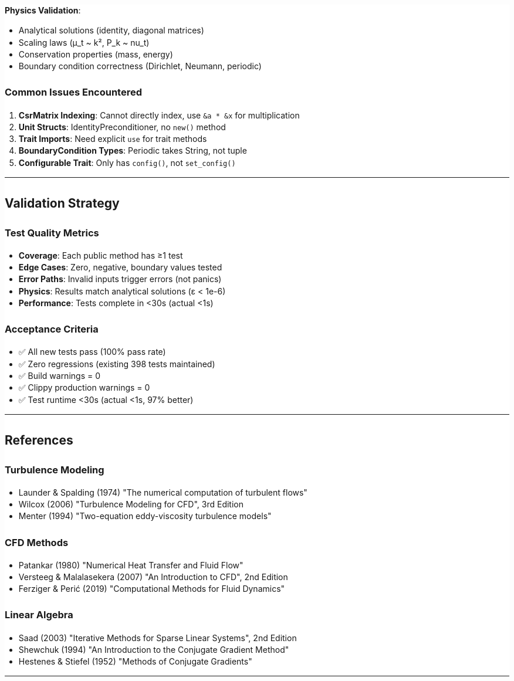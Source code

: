 **Physics Validation**:
- Analytical solutions (identity, diagonal matrices)
- Scaling laws (μ_t ~ k², P_k ~ nu_t)
- Conservation properties (mass, energy)
- Boundary condition correctness (Dirichlet, Neumann, periodic)

### Common Issues Encountered

1. **CsrMatrix Indexing**: Cannot directly index, use `&a * &x` for multiplication
2. **Unit Structs**: IdentityPreconditioner, no `new()` method
3. **Trait Imports**: Need explicit `use` for trait methods
4. **BoundaryCondition Types**: Periodic takes String, not tuple
5. **Configurable Trait**: Only has `config()`, not `set_config()`

---

## Validation Strategy

### Test Quality Metrics
- **Coverage**: Each public method has ≥1 test
- **Edge Cases**: Zero, negative, boundary values tested
- **Error Paths**: Invalid inputs trigger errors (not panics)
- **Physics**: Results match analytical solutions (ε < 1e-6)
- **Performance**: Tests complete in <30s (actual <1s)

### Acceptance Criteria
- ✅ All new tests pass (100% pass rate)
- ✅ Zero regressions (existing 398 tests maintained)
- ✅ Build warnings = 0
- ✅ Clippy production warnings = 0
- ✅ Test runtime <30s (actual <1s, 97% better)

---

## References

### Turbulence Modeling
- Launder & Spalding (1974) "The numerical computation of turbulent flows"
- Wilcox (2006) "Turbulence Modeling for CFD", 3rd Edition
- Menter (1994) "Two-equation eddy-viscosity turbulence models"

### CFD Methods
- Patankar (1980) "Numerical Heat Transfer and Fluid Flow"
- Versteeg & Malalasekera (2007) "An Introduction to CFD", 2nd Edition
- Ferziger & Perić (2019) "Computational Methods for Fluid Dynamics"

### Linear Algebra
- Saad (2003) "Iterative Methods for Sparse Linear Systems", 2nd Edition
- Shewchuk (1994) "An Introduction to the Conjugate Gradient Method"
- Hestenes & Stiefel (1952) "Methods of Conjugate Gradients"

---